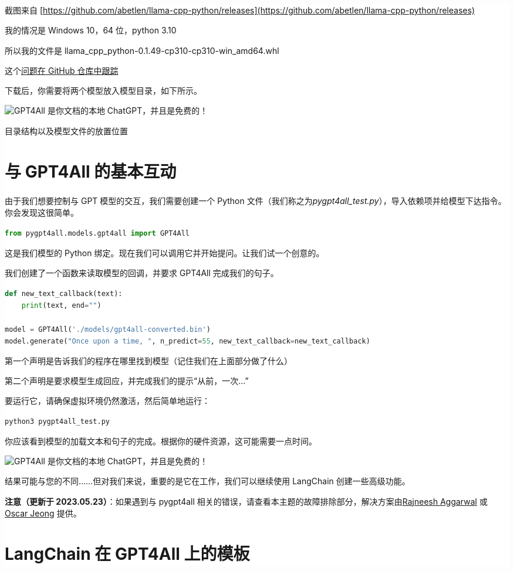 截图来自 [https://github.com/abetlen/llama-cpp-python/releases](https://github.com/abetlen/llama-cpp-python/releases)

我的情况是 Windows 10，64 位，python 3.10

所以我的文件是 llama_cpp_python-0.1.49-cp310-cp310-win_amd64.whl

这个[问题在 GitHub 仓库中跟踪](https://github.com/fabiomatricardi/GPT4All_Medium/issues/2)

下载后，你需要将两个模型放入模型目录，如下所示。

![GPT4All 是你文档的本地 ChatGPT，并且是免费的！](../Images/2fdc93855b6963db59ee794c8fd8e21f.png)

目录结构以及模型文件的放置位置

# 与 GPT4All 的基本互动

由于我们想要控制与 GPT 模型的交互，我们需要创建一个 Python 文件（我们称之为*pygpt4all_test.py*），导入依赖项并给模型下达指令。你会发现这很简单。

```py
from pygpt4all.models.gpt4all import GPT4All
```

这是我们模型的 Python 绑定。现在我们可以调用它并开始提问。让我们试一个创意的。

我们创建了一个函数来读取模型的回调，并要求 GPT4All 完成我们的句子。

```py
def new_text_callback(text):
    print(text, end="")

model = GPT4All('./models/gpt4all-converted.bin')
model.generate("Once upon a time, ", n_predict=55, new_text_callback=new_text_callback)
```

第一个声明是告诉我们的程序在哪里找到模型（记住我们在上面部分做了什么）

第二个声明是要求模型生成回应，并完成我们的提示“从前，一次…”

要运行它，请确保虚拟环境仍然激活，然后简单地运行：

```py
python3 pygpt4all_test.py
```

你应该看到模型的加载文本和句子的完成。根据你的硬件资源，这可能需要一点时间。

![GPT4All 是你文档的本地 ChatGPT，并且是免费的！](../Images/2c46d0381e481042610ded3f36e4bde4.png)

结果可能与您的不同……但对我们来说，重要的是它在工作，我们可以继续使用 LangChain 创建一些高级功能。

**注意（更新于 2023.05.23）**：如果遇到与 pygpt4all 相关的错误，请查看本主题的故障排除部分，解决方案由[Rajneesh Aggarwal](https://artificialcorner.com/gpt4all-is-the-local-chatgpt-for-your-documents-and-it-is-free-df1016bc335#25f6) 或 [Oscar Jeong](https://artificialcorner.com/gpt4all-is-the-local-chatgpt-for-your-documents-and-it-is-free-df1016bc335#a6a6) 提供。

# LangChain 在 GPT4All 上的模板
